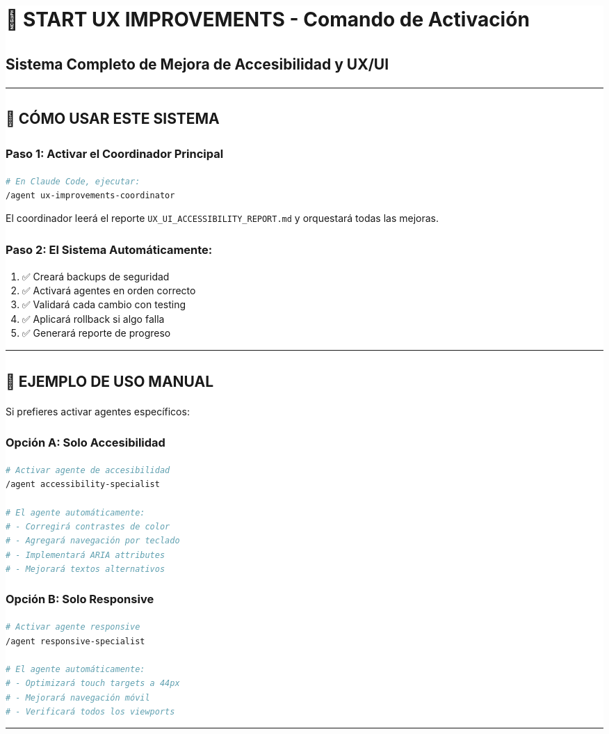 # 🚀 START UX IMPROVEMENTS - Comando de Activación
## Sistema Completo de Mejora de Accesibilidad y UX/UI

---

## 📌 CÓMO USAR ESTE SISTEMA

### Paso 1: Activar el Coordinador Principal
```bash
# En Claude Code, ejecutar:
/agent ux-improvements-coordinator
```

El coordinador leerá el reporte `UX_UI_ACCESSIBILITY_REPORT.md` y orquestará todas las mejoras.

### Paso 2: El Sistema Automáticamente:
1. ✅ Creará backups de seguridad
2. ✅ Activará agentes en orden correcto
3. ✅ Validará cada cambio con testing
4. ✅ Aplicará rollback si algo falla
5. ✅ Generará reporte de progreso

---

## 🎯 EJEMPLO DE USO MANUAL

Si prefieres activar agentes específicos:

### Opción A: Solo Accesibilidad
```bash
# Activar agente de accesibilidad
/agent accessibility-specialist

# El agente automáticamente:
# - Corregirá contrastes de color
# - Agregará navegación por teclado
# - Implementará ARIA attributes
# - Mejorará textos alternativos
```

### Opción B: Solo Responsive
```bash
# Activar agente responsive
/agent responsive-specialist

# El agente automáticamente:
# - Optimizará touch targets a 44px
# - Mejorará navegación móvil
# - Verificará todos los viewports
```

---